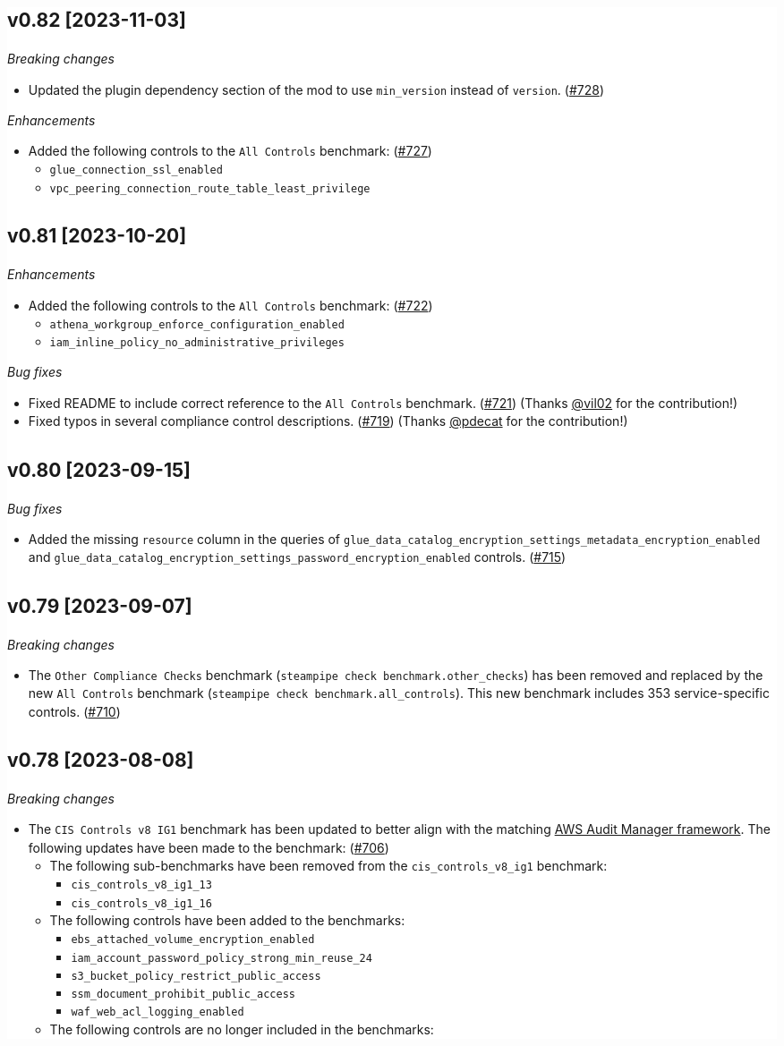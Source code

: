 ## v0.82 [2023-11-03]

_Breaking changes_

- Updated the plugin dependency section of the mod to use `min_version` instead of `version`. ([#728](https://github.com/turbot/steampipe-mod-aws-compliance/pull/728))

_Enhancements_

- Added the following controls to the `All Controls` benchmark: ([#727](https://github.com/turbot/steampipe-mod-aws-compliance/pull/727))
  - `glue_connection_ssl_enabled`
  - `vpc_peering_connection_route_table_least_privilege`

## v0.81 [2023-10-20]

_Enhancements_

- Added the following controls to the `All Controls` benchmark: ([#722](https://github.com/turbot/steampipe-mod-aws-compliance/pull/722))
  - `athena_workgroup_enforce_configuration_enabled`
  - `iam_inline_policy_no_administrative_privileges`

_Bug fixes_

- Fixed README to include correct reference to the `All Controls` benchmark. ([#721](https://github.com/turbot/steampipe-mod-aws-compliance/pull/721)) (Thanks [@vil02](https://github.com/vil02) for the contribution!)
- Fixed typos in several compliance control descriptions. ([#719](https://github.com/turbot/steampipe-mod-aws-compliance/pull/719)) (Thanks [@pdecat](https://github.com/pdecat) for the contribution!)

## v0.80 [2023-09-15]

_Bug fixes_

- Added the missing `resource` column in the queries of `glue_data_catalog_encryption_settings_metadata_encryption_enabled` and `glue_data_catalog_encryption_settings_password_encryption_enabled` controls. ([#715](https://github.com/turbot/steampipe-mod-aws-compliance/pull/715))

## v0.79 [2023-09-07]

_Breaking changes_

- The `Other Compliance Checks` benchmark (`steampipe check benchmark.other_checks`) has been removed and replaced by the new `All Controls` benchmark (`steampipe check benchmark.all_controls`). This new benchmark includes 353 service-specific controls. ([#710](https://github.com/turbot/steampipe-mod-aws-compliance/pull/710))

## v0.78 [2023-08-08]

_Breaking changes_

- The `CIS Controls v8 IG1` benchmark has been updated to better align with the matching [AWS Audit Manager framework](https://docs.aws.amazon.com/audit-manager/latest/userguide/CIS-controls-v8.html). The following updates have been made to the benchmark: ([#706](https://github.com/turbot/steampipe-mod-aws-compliance/pull/706))
  - The following sub-benchmarks have been removed from the `cis_controls_v8_ig1` benchmark:
    - `cis_controls_v8_ig1_13`
    - `cis_controls_v8_ig1_16`
  - The following controls have been added to the benchmarks:
    - `ebs_attached_volume_encryption_enabled`
    - `iam_account_password_policy_strong_min_reuse_24`
    - `s3_bucket_policy_restrict_public_access`
    - `ssm_document_prohibit_public_access`
    - `waf_web_acl_logging_enabled`
  - The following controls are no longer included in the benchmarks: